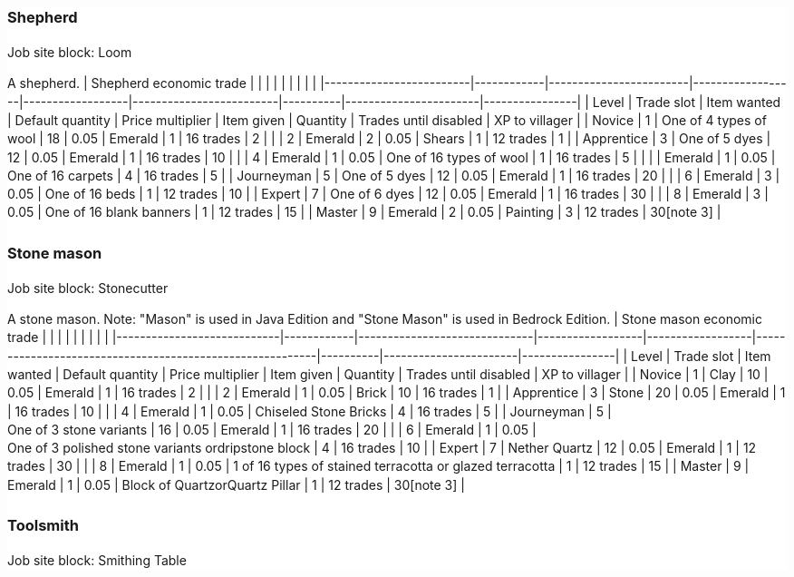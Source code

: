 ### Shepherd
Job site block: Loom

A shepherd.
| Shepherd economic trade |            |                        |                  |                  |                         |          |                       |                |
|-------------------------|------------|------------------------|------------------|------------------|-------------------------|----------|-----------------------|----------------|
| Level                   | Trade slot | Item wanted            | Default quantity | Price multiplier | Item given              | Quantity | Trades until disabled | XP to villager |
| Novice                  | 1          | One of 4 types of wool | 18               | 0.05             | Emerald                 | 1        | 16 trades             | 2              |
|                         | 2          | Emerald                | 2                | 0.05             | Shears                  | 1        | 12 trades             | 1              |
| Apprentice              | 3          | One of 5 dyes          | 12               | 0.05             | Emerald                 | 1        | 16 trades             | 10             |
|                         | 4          | Emerald                | 1                | 0.05             | One of 16 types of wool | 1        | 16 trades             | 5              |
|                         |            | Emerald                | 1                | 0.05             | One of 16 carpets       | 4        | 16 trades             | 5              |
| Journeyman              | 5          | One of 5 dyes          | 12               | 0.05             | Emerald                 | 1        | 16 trades             | 20             |
|                         | 6          | Emerald                | 3                | 0.05             | One of 16 beds          | 1        | 12 trades             | 10             |
| Expert                  | 7          | One of 6 dyes          | 12               | 0.05             | Emerald                 | 1        | 16 trades             | 30             |
|                         | 8          | Emerald                | 3                | 0.05             | One of 16 blank banners | 1        | 12 trades             | 15             |
| Master                  | 9          | Emerald                | 2                | 0.05             | Painting                | 3        | 12 trades             | 30[note 3]     |

### Stone mason
Job site block: Stonecutter

A stone mason.
Note: "Mason" is used in Java Edition and "Stone Mason" is used in Bedrock Edition.
| Stone mason economic trade |            |                              |                  |                  |                                                          |          |                       |                |
|----------------------------|------------|------------------------------|------------------|------------------|----------------------------------------------------------|----------|-----------------------|----------------|
| Level                      | Trade slot | Item wanted                  | Default quantity | Price multiplier | Item given                                               | Quantity | Trades until disabled | XP to villager |
| Novice                     | 1          | Clay                         | 10               | 0.05             | Emerald                                                  | 1        | 16 trades             | 2              |
|                            | 2          | Emerald                      | 1                | 0.05             | Brick                                                    | 10       | 16 trades             | 1              |
| Apprentice                 | 3          | Stone                        | 20               | 0.05             | Emerald                                                  | 1        | 16 trades             | 10             |
|                            | 4          | Emerald                      | 1                | 0.05             | Chiseled Stone Bricks                                    | 4        | 16 trades             | 5              |
| Journeyman                 | 5          | <br/>One of 3 stone variants | 16               | 0.05             | Emerald                                                  | 1        | 16 trades             | 20             |
|                            | 6          | Emerald                      | 1                | 0.05             | <br/>One of 3 polished stone variants ordripstone block  | 4        | 16 trades             | 10             |
| Expert                     | 7          | Nether Quartz                | 12               | 0.05             | Emerald                                                  | 1        | 12 trades             | 30             |
|                            | 8          | Emerald                      | 1                | 0.05             | 1 of 16 types of stained terracotta or glazed terracotta | 1        | 12 trades             | 15             |
| Master                     | 9          | Emerald                      | 1                | 0.05             | Block of QuartzorQuartz Pillar                           | 1        | 12 trades             | 30[note 3]     |

### Toolsmith
Job site block: Smithing Table
